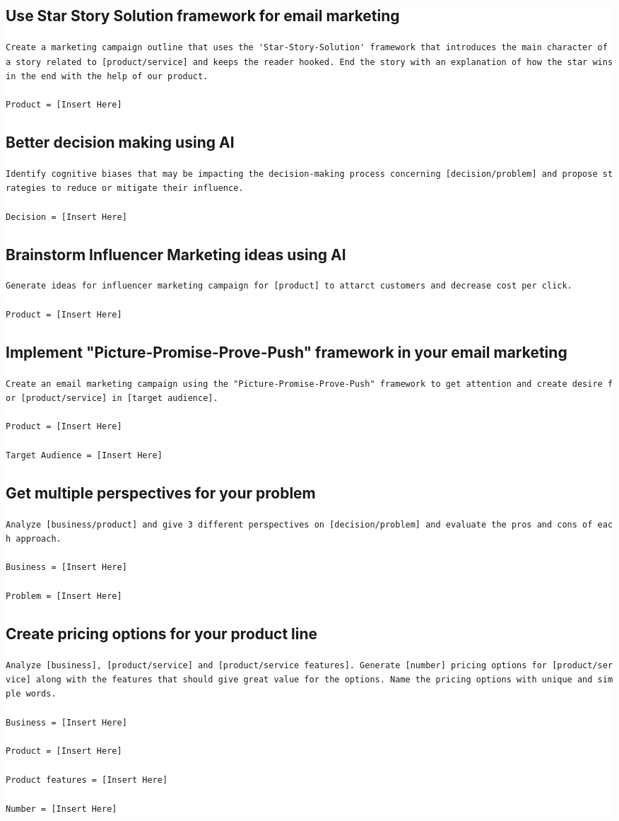 ## Use Star Story Solution framework for email marketing
```
Create a marketing campaign outline that uses the 'Star-Story-Solution' framework that introduces the main character of a story related to [product/service] and keeps the reader hooked. End the story with an explanation of how the star wins in the end with the help of our product.

Product = [Insert Here]
```

## Better decision making using AI 
```
Identify cognitive biases that may be impacting the decision-making process concerning [decision/problem] and propose strategies to reduce or mitigate their influence.

Decision = [Insert Here]
```

## Brainstorm Influencer Marketing ideas using AI 
```
Generate ideas for influencer marketing campaign for [product] to attarct customers and decrease cost per click.

Product = [Insert Here]
```

## Implement "Picture-Promise-Prove-Push" framework in your email marketing 
```
Create an email marketing campaign using the "Picture-Promise-Prove-Push" framework to get attention and create desire for [product/service] in [target audience].

Product = [Insert Here]

Target Audience = [Insert Here]
```

## Get multiple perspectives for your problem
```
Analyze [business/product] and give 3 different perspectives on [decision/problem] and evaluate the pros and cons of each approach.

Business = [Insert Here]

Problem = [Insert Here]
```

## Create pricing options for your product line
```
Analyze [business], [product/service] and [product/service features]. Generate [number] pricing options for [product/service] along with the features that should give great value for the options. Name the pricing options with unique and simple words.

Business = [Insert Here]

Product = [Insert Here] 

Product features = [Insert Here]

Number = [Insert Here]
```
